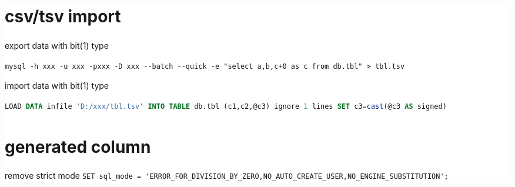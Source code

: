 
# csv/tsv import
export data with bit(1) type
```bsh
mysql -h xxx -u xxx -pxxx -D xxx --batch --quick -e "select a,b,c+0 as c from db.tbl" > tbl.tsv
```

import data with bit(1) type
```sql
LOAD DATA infile 'D:/xxx/tbl.tsv' INTO TABLE db.tbl (c1,c2,@c3) ignore 1 lines SET c3=cast(@c3 AS signed)
```

# generated column
remove strict mode
`SET sql_mode = 'ERROR_FOR_DIVISION_BY_ZERO,NO_AUTO_CREATE_USER,NO_ENGINE_SUBSTITUTION';`





